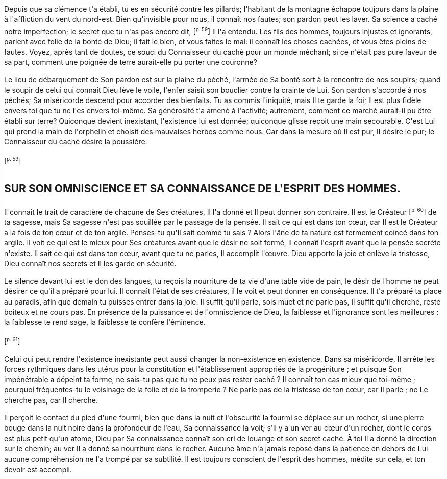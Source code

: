 Depuis que sa clémence t'a établi, tu es en sécurité contre les pillards; l'habitant de la montagne échappe toujours dans la plaine à l'affliction du vent du nord-est. Bien qu'invisible pour nous, il connaît nos fautes; son pardon peut les laver. Sa science a caché notre imperfection; le secret que tu n'as pas encore dit, <span id="p59">[<sup><small>p. 59</small></sup>]</span> Il l'a entendu. Les fils des hommes, toujours injustes et ignorants, parlent avec folie de la bonté de Dieu; il fait le bien, et vous faites le mal: il connaît les choses cachées, et vous êtes pleins de fautes. Voyez, après tant de doutes, ce souci du Connaisseur du caché pour un monde méchant; si ce n'était pas pure faveur de sa part, comment une poignée de terre aurait-elle pu porter une couronne?

Le lieu de débarquement de Son pardon est sur la plaine du péché, l'armée de Sa bonté sort à la rencontre de nos soupirs; quand le soupir de celui qui connaît Dieu lève le voile, l'enfer saisit son bouclier contre la crainte de Lui. Son pardon s'accorde à nos péchés; Sa miséricorde descend pour accorder des bienfaits. Tu as commis l'iniquité, mais Il te garde la foi; Il est plus fidèle envers toi que tu ne l'es envers toi-même. Sa générosité t'a amené à l'activité; autrement, comment ce marché aurait-il pu être établi sur terre? Quiconque devient inexistant, l'existence lui est donnée; quiconque glisse reçoit une main secourable. C'est Lui qui prend la main de l'orphelin et choisit des mauvaises herbes comme nous. Car dans la mesure où Il est pur, Il désire le pur; le Connaisseur du caché désire la poussière.

<span id="p59">[<sup><small>p. 59</small></sup>]</span>

## SUR SON OMNISCIENCE ET SA CONNAISSANCE DE L'ESPRIT DES HOMMES.

Il connaît le trait de caractère de chacune de Ses créatures, Il l'a donné et Il peut donner son contraire. Il est le Créateur <span id="p60">[<sup><small>p. 60</small></sup>]</span> de ta sagesse, mais Sa sagesse n'est pas souillée par le passage de la pensée. Il sait ce qui est dans ton cœur, car Il est le Créateur à la fois de ton cœur et de ton argile. Penses-tu qu'Il sait comme tu sais ? Alors l'âne de ta nature est fermement coincé dans ton argile. Il voit ce qui est le mieux pour Ses créatures avant que le désir ne soit formé, Il connaît l'esprit avant que la pensée secrète n'existe. Il sait ce qui est dans ton cœur, avant que tu ne parles, Il accomplit l'œuvre. Dieu apporte la joie et enlève la tristesse, Dieu connaît nos secrets et Il les garde en sécurité.

Le silence devant lui est le don des langues, tu reçois la nourriture de ta vie d'une table vide de pain, le désir de l'homme ne peut désirer ce qu'il a préparé pour lui. Il connaît l'état de ses créatures, il le voit et peut donner en conséquence. Il t'a préparé ta place au paradis, afin que demain tu puisses entrer dans la joie. Il suffit qu'il parle, sois muet et ne parle pas, il suffit qu'il cherche, reste boiteux et ne cours pas. En présence de la puissance et de l'omniscience de Dieu, la faiblesse et l'ignorance sont les meilleures : la faiblesse te rend sage, la faiblesse te confère l'éminence.

<span id="p61">[<sup><small>p. 61</small></sup>]</span>

Celui qui peut rendre l'existence inexistante peut aussi changer la non-existence en existence. Dans sa miséricorde, Il arrête les forces rythmiques dans les utérus pour la constitution et l'établissement appropriés de la progéniture ; et puisque Son impénétrable a dépeint ta forme, ne sais-tu pas que tu ne peux pas rester caché ? Il connaît ton cas mieux que toi-même ; pourquoi fréquentes-tu le voisinage de la folie et de la tromperie ? Ne parle pas de la tristesse de ton cœur, car Il parle ; ne Le cherche pas, car Il cherche.

Il perçoit le contact du pied d'une fourmi, bien que dans la nuit et l'obscurité la fourmi se déplace sur un rocher, si une pierre bouge dans la nuit noire dans la profondeur de l'eau, Sa connaissance la voit; s'il y a un ver au cœur d'un rocher, dont le corps est plus petit qu'un atome, Dieu par Sa connaissance connaît son cri de louange et son secret caché. À toi Il a donné la direction sur le chemin; au ver Il a donné sa nourriture dans le rocher. Aucune âme n'a jamais reposé dans la patience en dehors de Lui aucune compréhension ne l'a trompé par sa subtilité. Il est toujours conscient de l'esprit des hommes, médite sur cela, et ton devoir est accompli.
